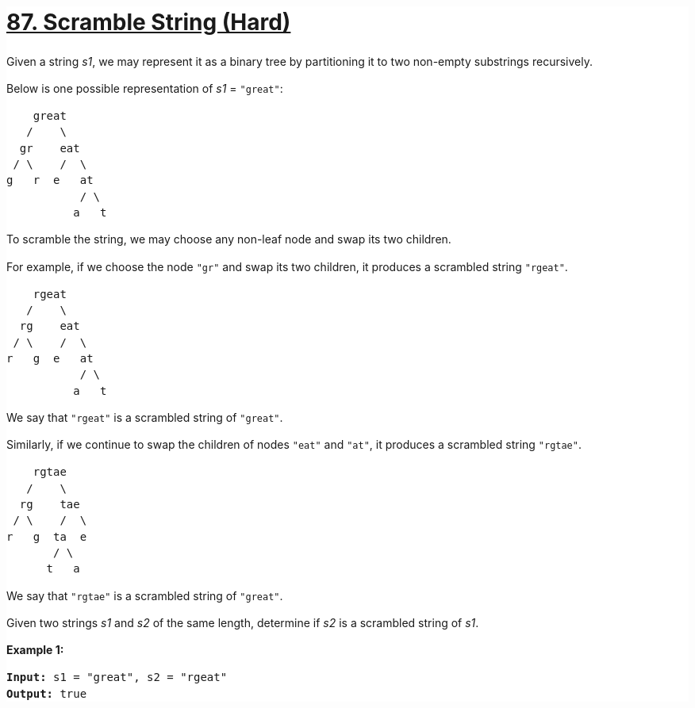# [87. Scramble String (Hard)](https://leetcode.com/problems/scramble-string/)

<p>Given a string <em>s1</em>, we may represent it as a binary tree by partitioning it to two non-empty substrings recursively.</p>

<p>Below is one possible representation of <em>s1</em> = <code>"great"</code>:</p>

<pre>    great
   /    \
  gr    eat
 / \    /  \
g   r  e   at
           / \
          a   t
</pre>

<p>To scramble the string, we may choose any non-leaf node and swap its two children.</p>

<p>For example, if we choose the node <code>"gr"</code> and swap its two children, it produces a scrambled string <code>"rgeat"</code>.</p>

<pre>    rgeat
   /    \
  rg    eat
 / \    /  \
r   g  e   at
           / \
          a   t
</pre>

<p>We say that <code>"rgeat"</code> is a scrambled string of <code>"great"</code>.</p>

<p>Similarly, if we continue to swap the children of nodes <code>"eat"</code> and <code>"at"</code>, it produces a scrambled string <code>"rgtae"</code>.</p>

<pre>    rgtae
   /    \
  rg    tae
 / \    /  \
r   g  ta  e
       / \
      t   a
</pre>

<p>We say that <code>"rgtae"</code> is a scrambled string of <code>"great"</code>.</p>

<p>Given two strings <em>s1</em> and <em>s2</em> of the same length, determine if <em>s2</em> is a scrambled string of <em>s1</em>.</p>

<p><strong>Example 1:</strong></p>

<pre><strong>Input:</strong> s1 = "great", s2 = "rgeat"
<strong>Output:</strong> true
</pre>
